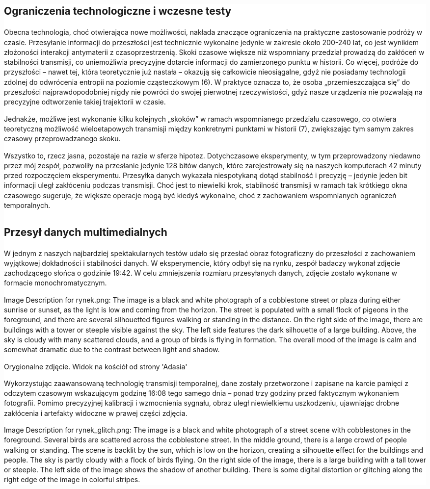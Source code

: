 Ograniczenia technologiczne i wczesne testy
-------------------------------------------

Obecna technologia, choć otwierająca nowe możliwości, nakłada znaczące ograniczenia na praktyczne zastosowanie podróży w czasie. Przesyłanie informacji do przeszłości jest technicznie wykonalne jedynie w zakresie około 200-240 lat, co jest wynikiem złożoności interakcji antymaterii z czasoprzestrzenią. Skoki czasowe większe niż wspomniany przedział prowadzą do zakłóceń w stabilności transmisji, co uniemożliwia precyzyjne dotarcie informacji do zamierzonego punktu w historii. Co więcej, podróże do przyszłości – nawet tej, która teoretycznie już nastała – okazują się całkowicie nieosiągalne, gdyż nie posiadamy technologii zdolnej do odwrócenia entropii na poziomie cząsteczkowym (6). W praktyce oznacza to, że osoba „przemieszczająca się” do przeszłości najprawdopodobniej nigdy nie powróci do swojej pierwotnej rzeczywistości, gdyż nasze urządzenia nie pozwalają na precyzyjne odtworzenie takiej trajektorii w czasie.

Jednakże, możliwe jest wykonanie kilku kolejnych „skoków” w ramach wspomnianego przedziału czasowego, co otwiera teoretyczną możliwość wieloetapowych transmisji między konkretnymi punktami w historii (7), zwiększając tym samym zakres czasowy przeprowadzanego skoku.

Wszystko to, rzecz jasna, pozostaje na razie w sferze hipotez. Dotychczasowe eksperymenty, w tym przeprowadzony niedawno przez mój zespół, pozwoliły na przesłanie jedynie 128 bitów danych, które zarejestrowały się na naszych komputerach 42 minuty przed rozpoczęciem eksperymentu. Przesyłka danych wykazała niespotykaną dotąd stabilność i precyzję – jedynie jeden bit informacji uległ zakłóceniu podczas transmisji. Choć jest to niewielki krok, stabilność transmisji w ramach tak krótkiego okna czasowego sugeruje, że większe operacje mogą być kiedyś wykonalne, choć z zachowaniem wspomnianych ograniczeń temporalnych.

Przesył danych multimedialnych
------------------------------

W jednym z naszych najbardziej spektakularnych testów udało się przesłać obraz fotograficzny do przeszłości z zachowaniem wyjątkowej dokładności i stabilności danych. W eksperymencie, który odbył się na rynku, zespół badaczy wykonał zdjęcie zachodzącego słońca o godzinie 19:42. W celu zmniejszenia rozmiaru przesyłanych danych, zdjęcie zostało wykonane w formacie monochromatycznym.

Image Description for rynek.png: The image is a black and white photograph of a cobblestone street or plaza during either sunrise or sunset, as the light is low and coming from the horizon. The street is populated with a small flock of pigeons in the foreground, and there are several silhouetted figures walking or standing in the distance. On the right side of the image, there are buildings with a tower or steeple visible against the sky. The left side features the dark silhouette of a large building. Above, the sky is cloudy with many scattered clouds, and a group of birds is flying in formation. The overall mood of the image is calm and somewhat dramatic due to the contrast between light and shadow.

Orygionalne zdjęcie. Widok na kościół od strony 'Adasia'

Wykorzystując zaawansowaną technologię transmisji temporalnej, dane zostały przetworzone i zapisane na karcie pamięci z odczytem czasowym wskazującym godzinę 16:08 tego samego dnia – ponad trzy godziny przed faktycznym wykonaniem fotografii. Pomimo precyzyjnej kalibracji i wzmocnienia sygnału, obraz uległ niewielkiemu uszkodzeniu, ujawniając drobne zakłócenia i artefakty widoczne w prawej części zdjęcia.

Image Description for rynek\_glitch.png: The image is a black and white photograph of a street scene with cobblestones in the foreground. Several birds are scattered across the cobblestone street. In the middle ground, there is a large crowd of people walking or standing. The scene is backlit by the sun, which is low on the horizon, creating a silhouette effect for the buildings and people. The sky is partly cloudy with a flock of birds flying. On the right side of the image, there is a large building with a tall tower or steeple. The left side of the image shows the shadow of another building. There is some digital distortion or glitching along the right edge of the image in colorful stripes.
